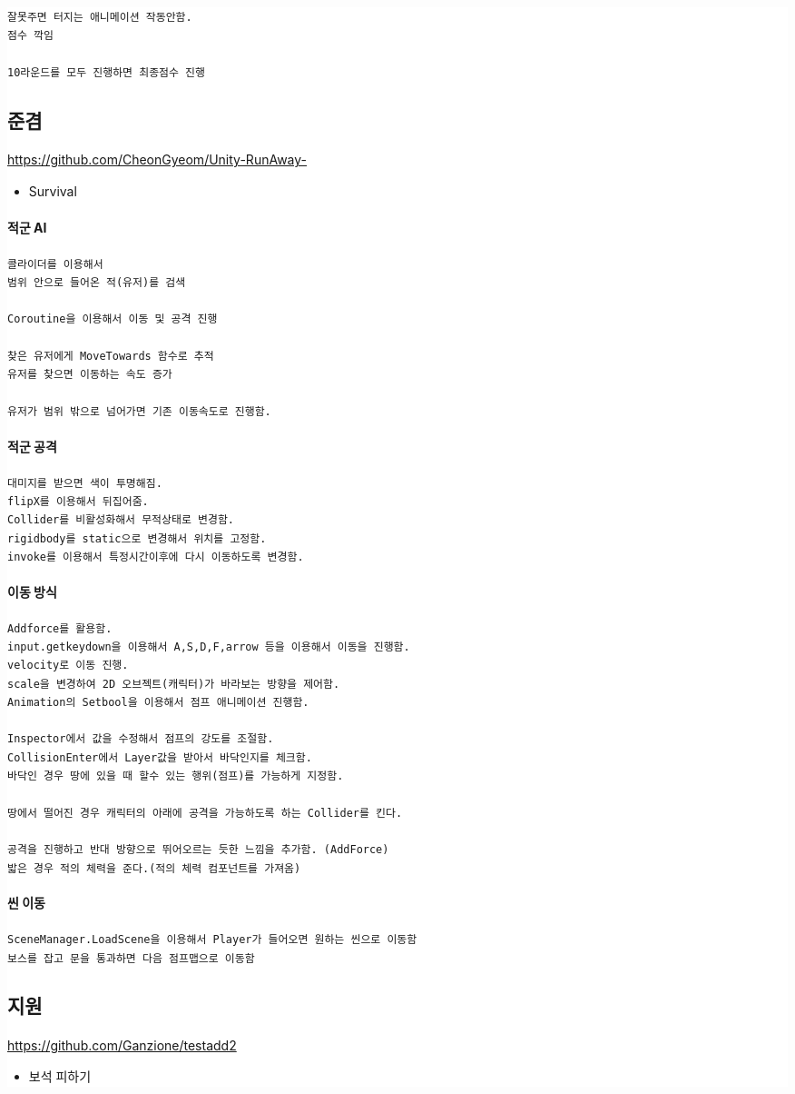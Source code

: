 	잘못주면 터지는 애니메이션 작동안함.
	점수 깍임

	10라운드를 모두 진행하면 최종점수 진행
  
  
## 준겸
https://github.com/CheonGyeom/Unity-RunAway-
- Survival

#### 적군 AI
	콜라이더를 이용해서
	범위 안으로 들어온 적(유저)를 검색
	
	Coroutine을 이용해서 이동 및 공격 진행

	찾은 유저에게 MoveTowards 함수로 추적	
	유저를 찾으면 이동하는 속도 증가

	유저가 범위 밖으로 넘어가면 기존 이동속도로 진행함.
	

#### 적군 공격
	대미지를 받으면 색이 투명해짐.
	flipX를 이용해서 뒤집어줌.
	Collider를 비활성화해서 무적상태로 변경함.
	rigidbody를 static으로 변경해서 위치를 고정함.
	invoke를 이용해서 특정시간이후에 다시 이동하도록 변경함.


#### 이동 방식
	Addforce를 활용함.
	input.getkeydown을 이용해서 A,S,D,F,arrow 등을 이용해서 이동을 진행함.
	velocity로 이동 진행.
	scale을 변경하여 2D 오브젝트(캐릭터)가 바라보는 방향을 제어함.
	Animation의 Setbool을 이용해서 점프 애니메이션 진행함.
	
	Inspector에서 값을 수정해서 점프의 강도를 조절함.
	CollisionEnter에서 Layer값을 받아서 바닥인지를 체크함.
	바닥인 경우 땅에 있을 때 할수 있는 행위(점프)를 가능하게 지정함.

	땅에서 떨어진 경우 캐릭터의 아래에 공격을 가능하도록 하는 Collider를 킨다.

	공격을 진행하고 반대 방향으로 뛰어오르는 듯한 느낌을 추가함. (AddForce)
	밟은 경우 적의 체력을 준다.(적의 체력 컴포넌트를 가져옴)
	
#### 씬 이동
	SceneManager.LoadScene을 이용해서 Player가 들어오면 원하는 씬으로 이동함
	보스를 잡고 문을 통과하면 다음 점프맵으로 이동함

## 지원 
https://github.com/Ganzione/testadd2

- 보석 피하기
